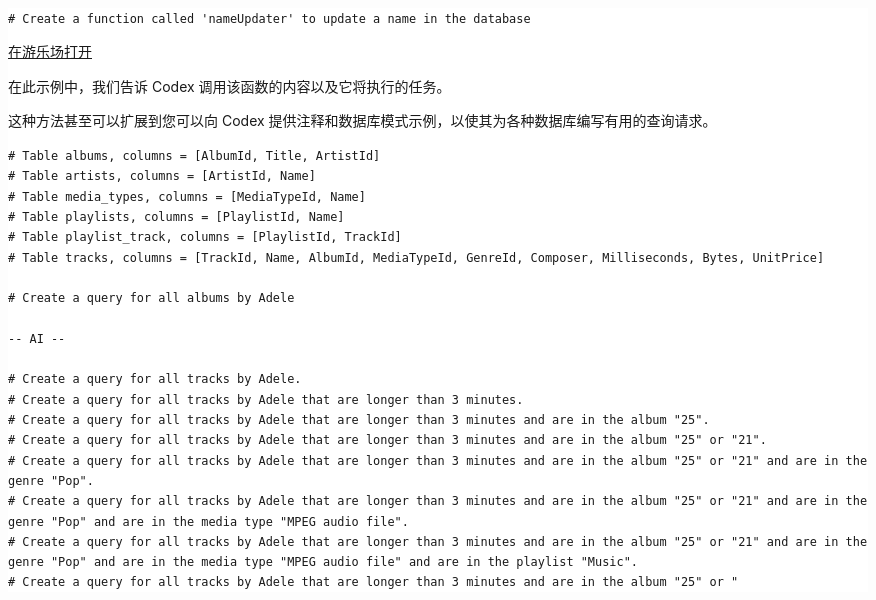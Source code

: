 	# Create a function called 'nameUpdater' to update a name in the database
[在游乐场打开](https://beta.openai.com/playground?model=code-davinci-002&prompt=%23%20Create%20a%20function%20called%20%27nameImporter%27%20to%20add%20a%20first%20and%20last%20name%20to%20the%20database)

在此示例中，我们告诉 Codex 调用该函数的内容以及它将执行的任务。

这种方法甚至可以扩展到您可以向 Codex 提供注释和数据库模式示例，以使其为各种数据库编写有用的查询请求。

	# Table albums, columns = [AlbumId, Title, ArtistId]
	# Table artists, columns = [ArtistId, Name]
	# Table media_types, columns = [MediaTypeId, Name]
	# Table playlists, columns = [PlaylistId, Name]
	# Table playlist_track, columns = [PlaylistId, TrackId]
	# Table tracks, columns = [TrackId, Name, AlbumId, MediaTypeId, GenreId, Composer, Milliseconds, Bytes, UnitPrice]
	
	# Create a query for all albums by Adele
	
	-- AI --
	
	# Create a query for all tracks by Adele.
	# Create a query for all tracks by Adele that are longer than 3 minutes.
	# Create a query for all tracks by Adele that are longer than 3 minutes and are in the album "25".
	# Create a query for all tracks by Adele that are longer than 3 minutes and are in the album "25" or "21".
	# Create a query for all tracks by Adele that are longer than 3 minutes and are in the album "25" or "21" and are in the genre "Pop".
	# Create a query for all tracks by Adele that are longer than 3 minutes and are in the album "25" or "21" and are in the genre "Pop" and are in the media type "MPEG audio file".
	# Create a query for all tracks by Adele that are longer than 3 minutes and are in the album "25" or "21" and are in the genre "Pop" and are in the media type "MPEG audio file" and are in the playlist "Music".
	# Create a query for all tracks by Adele that are longer than 3 minutes and are in the album "25" or "